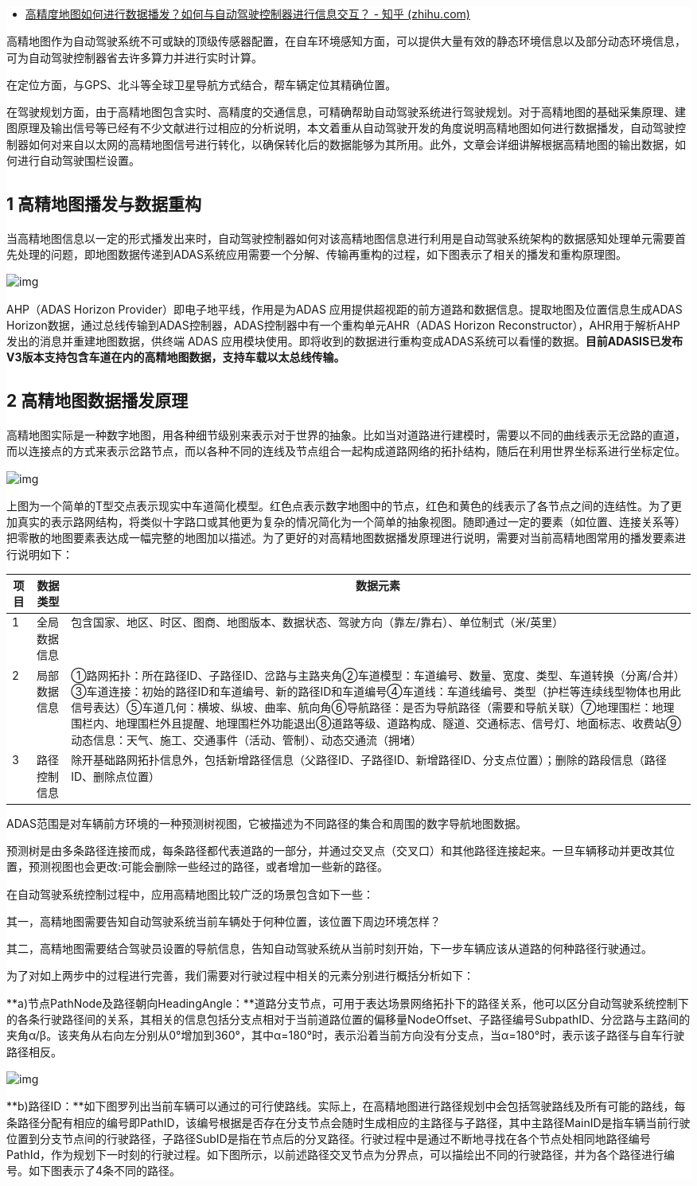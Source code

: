 - [高精度地图如何进行数据播发？如何与自动驾驶控制器进行信息交互？ - 知乎 (zhihu.com)](https://zhuanlan.zhihu.com/p/369427095)

高精地图作为自动驾驶系统不可或缺的顶级传感器配置，在自车环境感知方面，可以提供大量有效的静态环境信息以及部分动态环境信息，可为自动驾驶控制器省去许多算力并进行实时计算。

在定位方面，与GPS、北斗等全球卫星导航方式结合，帮车辆定位其精确位置。

在驾驶规划方面，由于高精地图包含实时、高精度的交通信息，可精确帮助自动驾驶系统进行驾驶规划。对于高精地图的基础采集原理、建图原理及输出信号等已经有不少文献进行过相应的分析说明，本文着重从自动驾驶开发的角度说明高精地图如何进行数据播发，自动驾驶控制器如何对来自以太网的高精地图信号进行转化，以确保转化后的数据能够为其所用。此外，文章会详细讲解根据高精地图的输出数据，如何进行自动驾驶围栏设置。

## 1 高精地图播发与数据重构

当高精地图信息以一定的形式播发出来时，自动驾驶控制器如何对该高精地图信息进行利用是自动驾驶系统架构的数据感知处理单元需要首先处理的问题，即地图数据传递到ADAS系统应用需要一个分解、传输再重构的过程，如下图表示了相关的播发和重构原理图。

![img](https://pic1.zhimg.com/80/v2-829927f920001955d63f7eac99900614_720w.jpg)

AHP（ADAS Horizon Provider）即电子地平线，作用是为ADAS 应用提供超视距的前方道路和数据信息。提取地图及位置信息生成ADAS Horizon数据，通过总线传输到ADAS控制器，ADAS控制器中有一个重构单元AHR（ADAS Horizon Reconstructor），AHR用于解析AHP 发出的消息并重建地图数据，供终端 ADAS 应用模块使用。即将收到的数据进行重构变成ADAS系统可以看懂的数据。**目前ADASIS已发布V3版本支持包含车道在内的高精地图数据，支持车载以太总线传输。**

## 2 高精地图数据播发原理

高精地图实际是一种数字地图，用各种细节级别来表示对于世界的抽象。比如当对道路进行建模时，需要以不同的曲线表示无岔路的直道，而以连接点的方式来表示岔路节点，而以各种不同的连线及节点组合一起构成道路网络的拓扑结构，随后在利用世界坐标系进行坐标定位。

![img](https://pic1.zhimg.com/80/v2-8f374286f1e6a75fcf8ee227b2e512dc_720w.jpg)

上图为一个简单的T型交点表示现实中车道简化模型。红色点表示数字地图中的节点，红色和黄色的线表示了各节点之间的连结性。为了更加真实的表示路网结构，将类似十字路口或其他更为复杂的情况简化为一个简单的抽象视图。随即通过一定的要素（如位置、连接关系等）把零散的地图要素表达成一幅完整的地图加以描述。为了更好的对高精地图数据播发原理进行说明，需要对当前高精地图常用的播发要素进行说明如下：

| 项目 | 数据类型     | 数据元素                                                     |
| ---- | ------------ | ------------------------------------------------------------ |
| 1    | 全局数据信息 | 包含国家、地区、时区、图商、地图版本、数据状态、驾驶方向（靠左/靠右）、单位制式（米/英里） |
| 2    | 局部数据信息 | ①路网拓扑：所在路径ID、子路径ID、岔路与主路夹角②车道模型：车道编号、数量、宽度、类型、车道转换（分离/合并）③车道连接：初始的路径ID和车道编号、新的路径ID和车道编号④车道线：车道线编号、类型（护栏等连续线型物体也用此信号表达）⑤车道几何：横坡、纵坡、曲率、航向角⑥导航路径：是否为导航路径（需要和导航关联）⑦地理围栏：地理围栏内、地理围栏外且提醒、地理围栏外功能退出⑧道路等级、道路构成、隧道、交通标志、信号灯、地面标志、收费站⑨动态信息：天气、施工、交通事件（活动、管制）、动态交通流（拥堵） |
| 3    | 路径控制信息 | 除开基础路网拓扑信息外，包括新增路径信息（父路径ID、子路径ID、新增路径ID、分支点位置）；删除的路段信息（路径ID、删除点位置） |

ADAS范围是对车辆前方环境的一种预测树视图，它被描述为不同路径的集合和周围的数字导航地图数据。

预测树是由多条路径连接而成，每条路径都代表道路的一部分，并通过交叉点（交叉口）和其他路径连接起来。一旦车辆移动并更改其位置，预测视图也会更改:可能会删除一些经过的路径，或者增加一些新的路径。

在自动驾驶系统控制过程中，应用高精地图比较广泛的场景包含如下一些：

其一，高精地图需要告知自动驾驶系统当前车辆处于何种位置，该位置下周边环境怎样？

其二，高精地图需要结合驾驶员设置的导航信息，告知自动驾驶系统从当前时刻开始，下一步车辆应该从道路的何种路径行驶通过。

为了对如上两步中的过程进行完善，我们需要对行驶过程中相关的元素分别进行概括分析如下：

**a)节点PathNode及路径朝向HeadingAngle：**道路分支节点，可用于表达场景网络拓扑下的路径关系，他可以区分自动驾驶系统控制下的各条行驶路径间的关系，其相关的信息包括分支点相对于当前道路位置的偏移量NodeOffset、子路径编号SubpathID、分岔路与主路间的夹角α/β。该夹角从右向左分别从0°增加到360°，其中α=180°时，表示沿着当前方向没有分支点，当α=180°时，表示该子路径与自车行驶路径相反。

![img](https://pic2.zhimg.com/80/v2-b6c866cbd0db2656b6cde802c163a6a9_720w.jpg)

**b)路径ID：**如下图罗列出当前车辆可以通过的可行使路线。实际上，在高精地图进行路径规划中会包括驾驶路线及所有可能的路线，每条路径分配有相应的编号即PathID，该编号根据是否存在分支节点会随时生成相应的主路径与子路径，其中主路径MainID是指车辆当前行驶位置到分支节点间的行驶路径，子路径SubID是指在节点后的分叉路径。行驶过程中是通过不断地寻找在各个节点处相同地路径编号PathId，作为规划下一时刻的行驶过程。如下图所示，以前述路径交叉节点为分界点，可以描绘出不同的行驶路径，并为各个路径进行编号。如下图表示了4条不同的路径。
